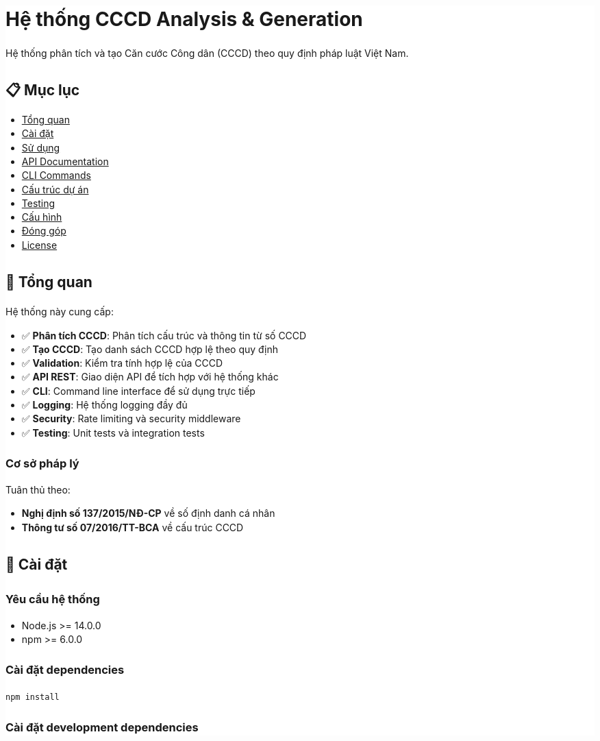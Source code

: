 # Hệ thống CCCD Analysis & Generation

Hệ thống phân tích và tạo Căn cước Công dân (CCCD) theo quy định pháp luật Việt Nam.

## 📋 Mục lục

- [Tổng quan](#tổng-quan)
- [Cài đặt](#cài-đặt)
- [Sử dụng](#sử-dụng)
- [API Documentation](#api-documentation)
- [CLI Commands](#cli-commands)
- [Cấu trúc dự án](#cấu-trúc-dự-án)
- [Testing](#testing)
- [Cấu hình](#cấu-hình)
- [Đóng góp](#đóng-góp)
- [License](#license)

## 🎯 Tổng quan

Hệ thống này cung cấp:

- ✅ **Phân tích CCCD**: Phân tích cấu trúc và thông tin từ số CCCD
- ✅ **Tạo CCCD**: Tạo danh sách CCCD hợp lệ theo quy định
- ✅ **Validation**: Kiểm tra tính hợp lệ của CCCD
- ✅ **API REST**: Giao diện API để tích hợp với hệ thống khác
- ✅ **CLI**: Command line interface để sử dụng trực tiếp
- ✅ **Logging**: Hệ thống logging đầy đủ
- ✅ **Security**: Rate limiting và security middleware
- ✅ **Testing**: Unit tests và integration tests

### Cơ sở pháp lý

Tuân thủ theo:
- **Nghị định số 137/2015/NĐ-CP** về số định danh cá nhân
- **Thông tư số 07/2016/TT-BCA** về cấu trúc CCCD

## 🚀 Cài đặt

### Yêu cầu hệ thống

- Node.js >= 14.0.0
- npm >= 6.0.0

### Cài đặt dependencies

```bash
npm install
```

### Cài đặt development dependencies

